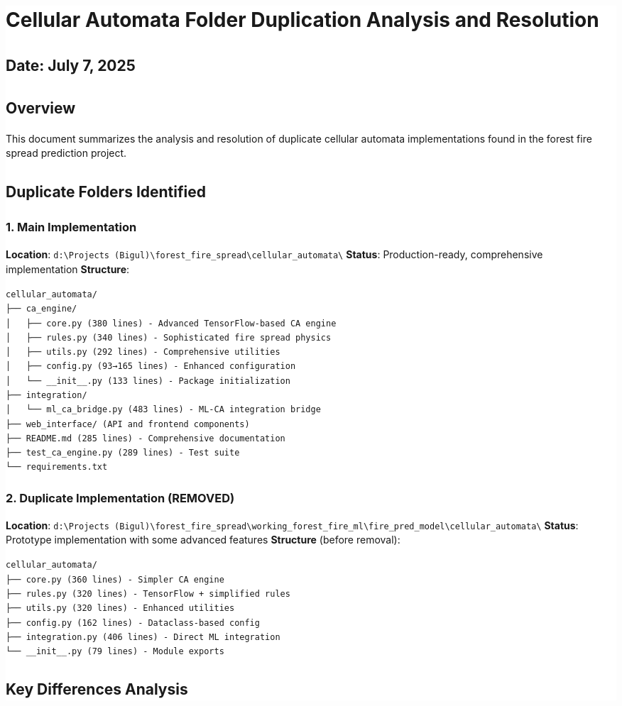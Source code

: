 # Cellular Automata Folder Duplication Analysis and Resolution

## Date: July 7, 2025

## Overview
This document summarizes the analysis and resolution of duplicate cellular automata implementations found in the forest fire spread prediction project.

## Duplicate Folders Identified

### 1. Main Implementation
**Location**: `d:\Projects (Bigul)\forest_fire_spread\cellular_automata\`
**Status**: Production-ready, comprehensive implementation
**Structure**:
```
cellular_automata/
├── ca_engine/
│   ├── core.py (380 lines) - Advanced TensorFlow-based CA engine
│   ├── rules.py (340 lines) - Sophisticated fire spread physics
│   ├── utils.py (292 lines) - Comprehensive utilities
│   ├── config.py (93→165 lines) - Enhanced configuration
│   └── __init__.py (133 lines) - Package initialization
├── integration/
│   └── ml_ca_bridge.py (483 lines) - ML-CA integration bridge
├── web_interface/ (API and frontend components)
├── README.md (285 lines) - Comprehensive documentation
├── test_ca_engine.py (289 lines) - Test suite
└── requirements.txt
```

### 2. Duplicate Implementation (REMOVED)
**Location**: `d:\Projects (Bigul)\forest_fire_spread\working_forest_fire_ml\fire_pred_model\cellular_automata\`
**Status**: Prototype implementation with some advanced features
**Structure** (before removal):
```
cellular_automata/
├── core.py (360 lines) - Simpler CA engine
├── rules.py (320 lines) - TensorFlow + simplified rules
├── utils.py (320 lines) - Enhanced utilities
├── config.py (162 lines) - Dataclass-based config
├── integration.py (406 lines) - Direct ML integration
└── __init__.py (79 lines) - Module exports
```

## Key Differences Analysis
